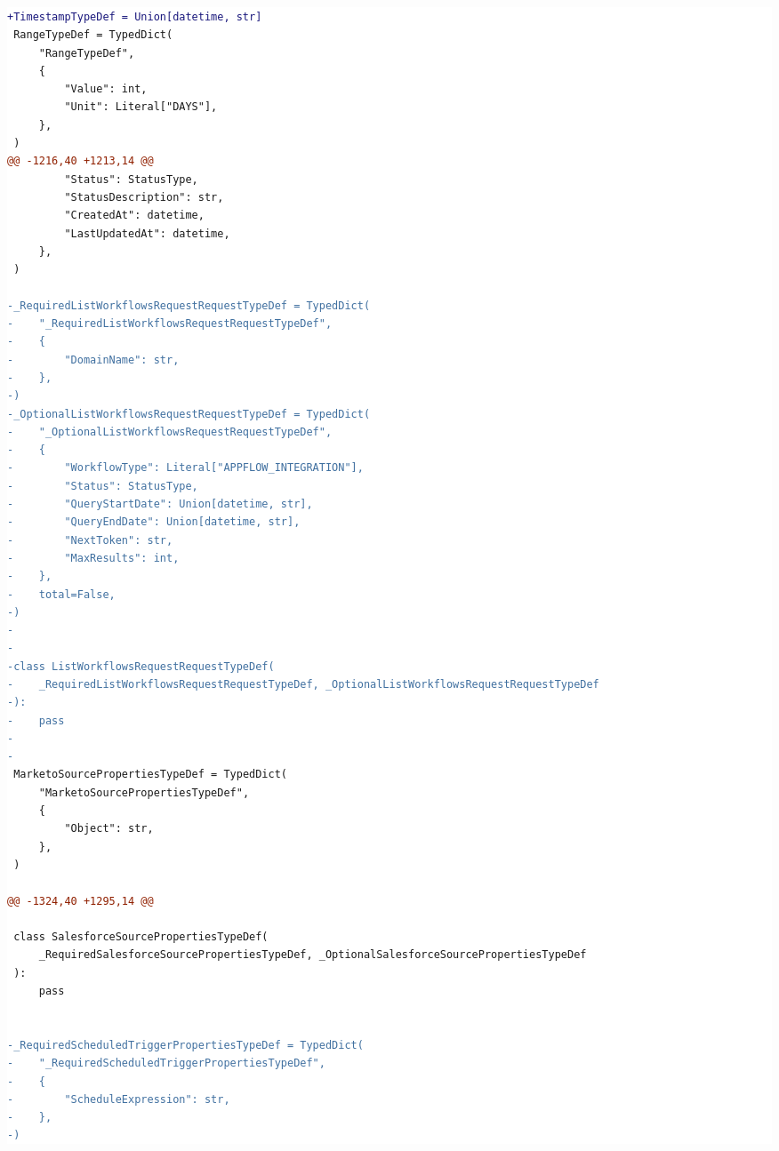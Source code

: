 ```diff
+TimestampTypeDef = Union[datetime, str]
 RangeTypeDef = TypedDict(
     "RangeTypeDef",
     {
         "Value": int,
         "Unit": Literal["DAYS"],
     },
 )
@@ -1216,40 +1213,14 @@
         "Status": StatusType,
         "StatusDescription": str,
         "CreatedAt": datetime,
         "LastUpdatedAt": datetime,
     },
 )
 
-_RequiredListWorkflowsRequestRequestTypeDef = TypedDict(
-    "_RequiredListWorkflowsRequestRequestTypeDef",
-    {
-        "DomainName": str,
-    },
-)
-_OptionalListWorkflowsRequestRequestTypeDef = TypedDict(
-    "_OptionalListWorkflowsRequestRequestTypeDef",
-    {
-        "WorkflowType": Literal["APPFLOW_INTEGRATION"],
-        "Status": StatusType,
-        "QueryStartDate": Union[datetime, str],
-        "QueryEndDate": Union[datetime, str],
-        "NextToken": str,
-        "MaxResults": int,
-    },
-    total=False,
-)
-
-
-class ListWorkflowsRequestRequestTypeDef(
-    _RequiredListWorkflowsRequestRequestTypeDef, _OptionalListWorkflowsRequestRequestTypeDef
-):
-    pass
-
-
 MarketoSourcePropertiesTypeDef = TypedDict(
     "MarketoSourcePropertiesTypeDef",
     {
         "Object": str,
     },
 )
 
@@ -1324,40 +1295,14 @@
 
 class SalesforceSourcePropertiesTypeDef(
     _RequiredSalesforceSourcePropertiesTypeDef, _OptionalSalesforceSourcePropertiesTypeDef
 ):
     pass
 
 
-_RequiredScheduledTriggerPropertiesTypeDef = TypedDict(
-    "_RequiredScheduledTriggerPropertiesTypeDef",
-    {
-        "ScheduleExpression": str,
-    },
-)
```
